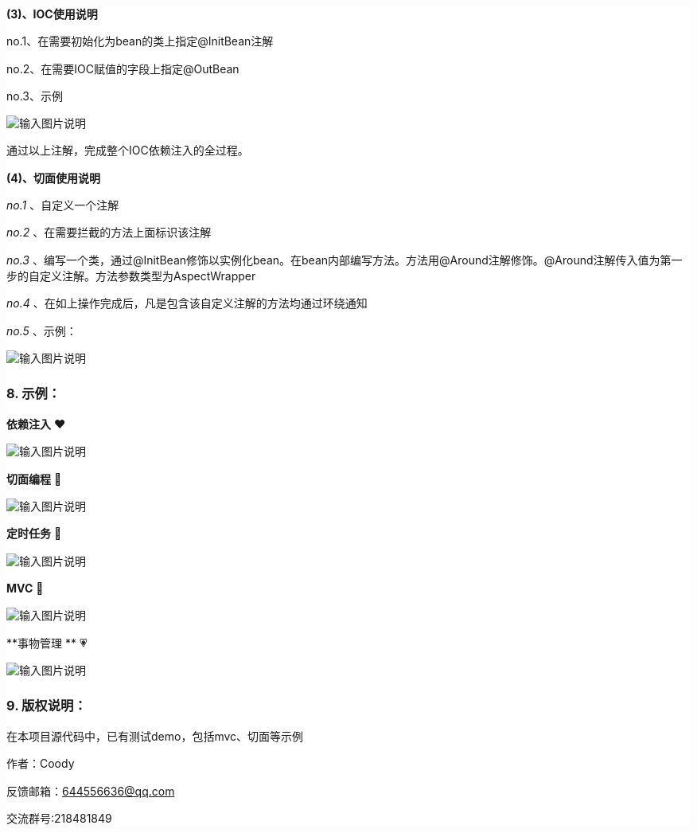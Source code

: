 
 **(3)、IOC使用说明** 

no.1、在需要初始化为bean的类上指定@InitBean注解

no.2、在需要IOC赋值的字段上指定@OutBean

no.3、示例


![输入图片说明](https://gitee.com/uploads/images/2018/0228/085831_4605c756_1200611.jpeg "ioc1.jpg")


通过以上注解，完成整个IOC依赖注入的全过程。


 **(4)、切面使用说明** 

 _no.1_ 、自定义一个注解

 _no.2_ 、在需要拦截的方法上面标识该注解

 _no.3_ 、编写一个类，通过@InitBean修饰以实例化bean。在bean内部编写方法。方法用@Around注解修饰。@Around注解传入值为第一步的自定义注解。方法参数类型为AspectWrapper

 _no.4_ 、在如上操作完成后，凡是包含该自定义注解的方法均通过环绕通知

 _no.5_ 、示例：


![输入图片说明](https://gitee.com/uploads/images/2018/0228/085901_39327602_1200611.png "aspect.png")





### 8. 示例：

    
 **依赖注入**  :heart: 

![输入图片说明](https://gitee.com/uploads/images/2018/0314/235137_6318dce2_1200611.png "[}5%ZQRL_T8R62TP5BXDUGF.png")

 **切面编程**   :blue_heart: 

![输入图片说明](https://gitee.com/uploads/images/2018/0314/235227_3d683631_1200611.png "EOC5SKADKLN}P`F`1@]EATS.png")

 **定时任务**  :purple_heart: 

![输入图片说明](https://gitee.com/uploads/images/2018/0314/235300_1427cd5d_1200611.png "ALP63PY8`6MU2B]0AYL}Z16.png")

 **MVC**  :green_heart: 

![输入图片说明](https://gitee.com/uploads/images/2018/0314/235433_0318b322_1200611.png "1GAQ1OY1895$[W2}RF%XCVT.png")

 **事物管理 ** :heartpulse: 

![输入图片说明](https://gitee.com/uploads/images/2018/0314/235504_5666dcbb_1200611.png "$9`DAN2(F25R%_[P@)H$9SS.png")





### 9. 版权说明：



在本项目源代码中，已有测试demo，包括mvc、切面等示例

作者：Coody

反馈邮箱：644556636@qq.com

交流群号:218481849
